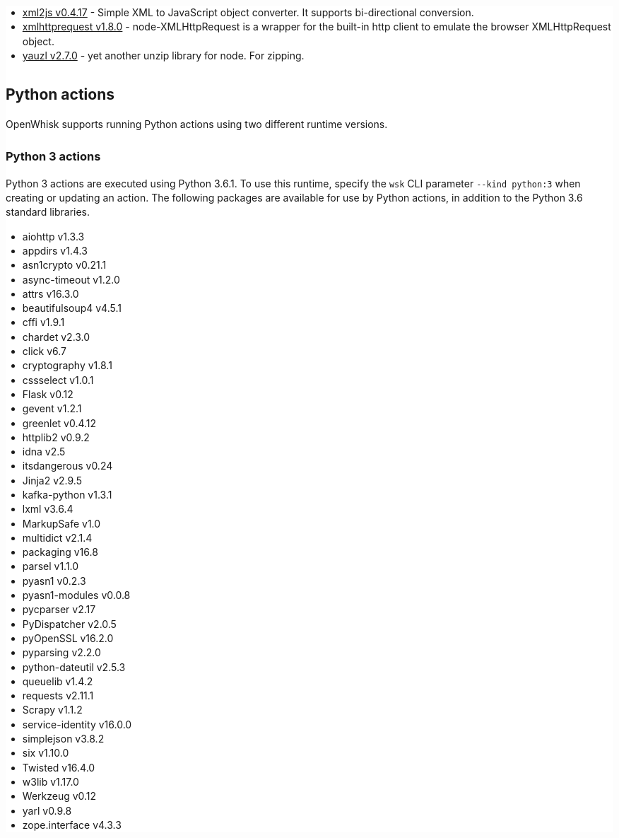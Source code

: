 - [xml2js v0.4.17](https://www.npmjs.com/package/xml2js) - Simple XML to JavaScript object converter. It supports bi-directional conversion. 
- [xmlhttprequest v1.8.0](https://www.npmjs.com/package/xmlhttprequest) - node-XMLHttpRequest is a wrapper for the built-in http client to emulate the browser XMLHttpRequest object.
- [yauzl v2.7.0](https://www.npmjs.com/package/yauzl) - yet another unzip library for node. For zipping.

## Python actions
OpenWhisk supports running Python actions using two different runtime versions.

### Python 3 actions

Python 3 actions are executed using Python 3.6.1. To use this runtime, specify the `wsk` CLI parameter `--kind python:3` when creating or updating an action.
The following packages are available for use by Python actions, in addition to the Python 3.6 standard libraries.

- aiohttp v1.3.3
- appdirs v1.4.3
- asn1crypto v0.21.1
- async-timeout v1.2.0
- attrs v16.3.0
- beautifulsoup4 v4.5.1
- cffi v1.9.1
- chardet v2.3.0
- click v6.7
- cryptography v1.8.1
- cssselect v1.0.1
- Flask v0.12
- gevent v1.2.1
- greenlet v0.4.12
- httplib2 v0.9.2
- idna v2.5
- itsdangerous v0.24
- Jinja2 v2.9.5
- kafka-python v1.3.1
- lxml v3.6.4
- MarkupSafe v1.0
- multidict v2.1.4
- packaging v16.8
- parsel v1.1.0
- pyasn1 v0.2.3
- pyasn1-modules v0.0.8
- pycparser v2.17
- PyDispatcher v2.0.5
- pyOpenSSL v16.2.0
- pyparsing v2.2.0
- python-dateutil v2.5.3
- queuelib v1.4.2
- requests v2.11.1
- Scrapy v1.1.2
- service-identity v16.0.0
- simplejson v3.8.2
- six v1.10.0
- Twisted v16.4.0
- w3lib v1.17.0
- Werkzeug v0.12
- yarl v0.9.8
- zope.interface v4.3.3
